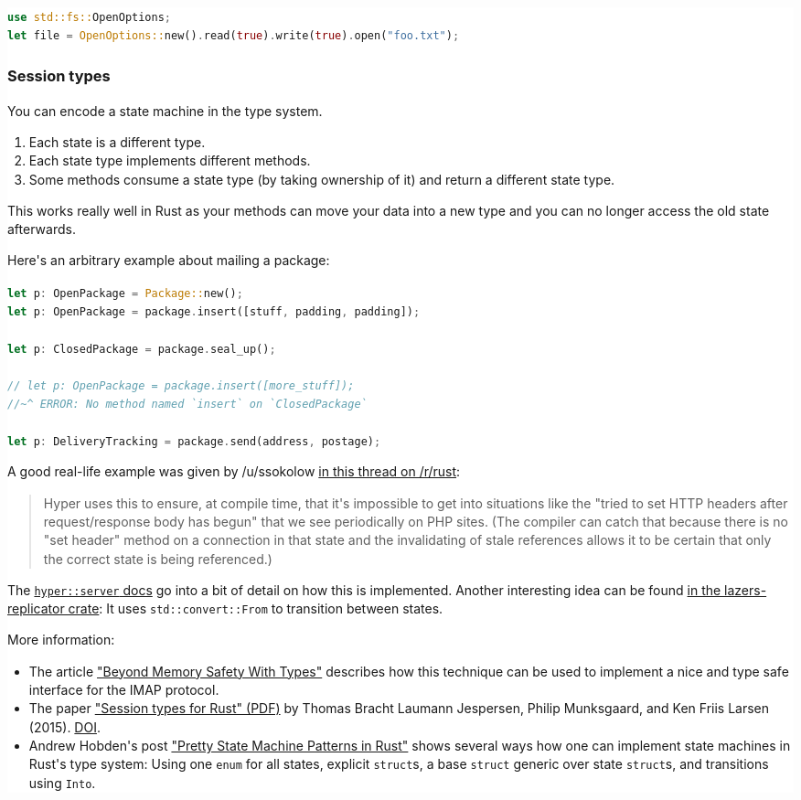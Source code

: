 ```rust
use std::fs::OpenOptions;
let file = OpenOptions::new().read(true).write(true).open("foo.txt");
```

### Session types

You can encode a state machine in the type system.

1. Each state is a different type.
2. Each state type implements different methods.
3. Some methods consume a state type (by taking ownership of it) and return a different state type.

This works really well in Rust as your methods can move your data into a new type and you can no longer access the old state afterwards.

Here's an arbitrary example about mailing a package:

```rust
let p: OpenPackage = Package::new();
let p: OpenPackage = package.insert([stuff, padding, padding]);

let p: ClosedPackage = package.seal_up();

// let p: OpenPackage = package.insert([more_stuff]);
//~^ ERROR: No method named `insert` on `ClosedPackage`

let p: DeliveryTracking = package.send(address, postage);
```

A good real-life example was given by /u/ssokolow [in this thread on /r/rust](https://www.reddit.com/r/rust/comments/568yvh/typesafe_unions_in_c_and_rust/d8hcwfs):

> Hyper uses this to ensure, at compile time, that it's impossible to get into situations like the "tried to set HTTP headers after request/response body has begun" that we see periodically on PHP sites. (The compiler can catch that because there is no "set header" method on a connection in that state and the invalidating of stale references allows it to be certain that only the correct state is being referenced.)

The [`hyper::server` docs](http://hyper.rs/hyper/v0.9.10/hyper/server/index.html#an-aside-write-status) go into a bit of detail on how this is implemented. Another interesting idea can be found [in the lazers-replicator crate][from-lazers-with-love]: It uses `std::convert::From` to transition between states.

[from-lazers-with-love]: https://github.com/skade/lazers/blob/96efff493be9312ffc70eac5a04b441952e089eb/lazers-replicator/src/lib.md#verify-peers

More information:

- The article ["Beyond Memory Safety With Types"](https://insanitybit.github.io/2016/05/30/beyond-memory-safety-with-types) describes how this technique can be used to implement a nice and type safe interface for the IMAP protocol.
- The paper ["Session types for Rust" (PDF)](http://munksgaard.me/laumann-munksgaard-larsen.pdf) by Thomas Bracht Laumann Jespersen, Philip Munksgaard, and Ken Friis Larsen (2015). [DOI](http://dx.doi.org/10.1145/2808098.2808100).
- Andrew Hobden's post ["Pretty State Machine Patterns in Rust"](https://hoverbear.org/2016/10/12/rust-state-machine-pattern/) shows several ways how one can implement state machines in Rust's type system: Using one `enum` for all states, explicit `struct`s, a base `struct` generic over state `struct`s, and transitions using `Into`.


[rustfest-talk]: https://www.youtube.com/watch?v=0zOg8_B71gE
[RFC 199]: https://github.com/rust-lang/rfcs/blob/1f5d3a9512ba08390a2226aa71a5fe9e277954fb/text/0199-ownership-variants.md
[RFC 344]: https://github.com/rust-lang/rfcs/blob/1f5d3a9512ba08390a2226aa71a5fe9e277954fb/text/0344-conventions-galore.md
[RFC 430]: https://github.com/rust-lang/rfcs/blob/1f5d3a9512ba08390a2226aa71a5fe9e277954fb/text/0430-finalizing-naming-conventions.md
[RFC 445]: https://github.com/rust-lang/rfcs/blob/1f5d3a9512ba08390a2226aa71a5fe9e277954fb/text/0445-extension-trait-conventions.md
[naming-conversions]: https://doc.rust-lang.org/1.12.0/style/style/naming/conversions.html
[@llogiq]: https://twitter.com/llogiq
[Rustic Bits]: https://llogiq.github.io/2016/02/11/rustic.html
[clippy]: https://github.com/Manishearth/rust-clippy
[`wrong_self_convention`]: https://github.com/Manishearth/rust-clippy/blob/55e67bfc105ef6abf0997584e0e84cc939f35dc6/clippy_lints/src/methods.rs#L88-L110
[conversion traits]: #use-conversion-traits
[^new]: If you can construct your type without any parameters, you should implement [`Default`] on it, and use that instead of `new`. An exception to this is `new` on "container" types, like `Vec` or `HashMap`, where it makes sense to initialize an empty container.
[^illegal-states]: There is a slogan of "making illegal states unrepresentable" in other strongly typed languages. While I first heard this when talking to people about Haskell, it is also the title of [this article](http://fsharpforfunandprofit.com/posts/designing-with-types-making-illegal-states-unrepresentable/) by *F# for fun and profit*, and [this talk](https://www.youtube.com/watch?v=IcgmSRJHu_8) by Richard Feldman presented at elm-conf 2016.
[`FromStr`]: https://doc.rust-lang.org/std/str/trait.FromStr.html
[io-result]: https://doc.rust-lang.org/std/io/type.Result.html
[fmt-result]: https://doc.rust-lang.org/std/fmt/type.Result.html
[serde-json-result]: https://github.com/serde-rs/json/blob/e5f9ca89c6de1a7bf86aff0283bcd83845b05576/json/src/error.rs#L258
[^iterators-in-other-langs]: In that regard, Rust's Iterators are very similar to the `Iterator` interface in Java or the `Iteration` protocol in Python (as well as many others).
[`IntoIterator`]: https://doc.rust-lang.org/std/iter/trait.IntoIterator.html
[rust-34511]: https://github.com/rust-lang/rust/issues/34511
[returning-futures]: https://github.com/alexcrichton/futures-rs/blob/f78905e584d06e69e5237ca12745ccd3d6f4a73a/TUTORIAL.md#returning-futures
[futures-tut-stream]: https://github.com/alexcrichton/futures-rs/blob/f78905e584d06e69e5237ca12745ccd3d6f4a73a/TUTORIAL.md#the-stream-trait
[`unwrap_or`]: https://doc.rust-lang.org/std/result/enum.Result.html#method.unwrap_or
[`unwrap_or_else`]: https://doc.rust-lang.org/std/result/enum.Result.html#method.unwrap_or_else
[`lazy_static!`]: https://crates.io/crates/lazy_static
[`Deref`]: https://doc.rust-lang.org/std/ops/trait.Deref.html
[`lazy`]: https://crates.io/crates/lazy
[`Default`]: https://doc.rust-lang.org/std/default/trait.Default.html
[^result-vs-either]: For examples, `std` has an `Result` type (with `Ok` and `Err` variants) which should be used to handle errors, instead of an `Either` type (with `Left` and `Right` variants) which does not imply that meaning.
[lazers-decorations]: https://github.com/skade/lazers/blob/d9ace30c05cf103c5faf0660c06127b578c92762/lazers-traits/src/decorations.md#results-of-finding-a-database
[`Drop`]: https://doc.rust-lang.org/std/ops/trait.Drop.html
[diesel-sqlite-drop]: https://github.com/diesel-rs/diesel/blob/9ea449c480739253766bd097e7b06d038fe16590/diesel/src/sqlite/connection/raw.rs#L73
[@brson]: https://github.com/brson
[Rust API Guidelines]: https://github.com/brson/rust-api-guidelines